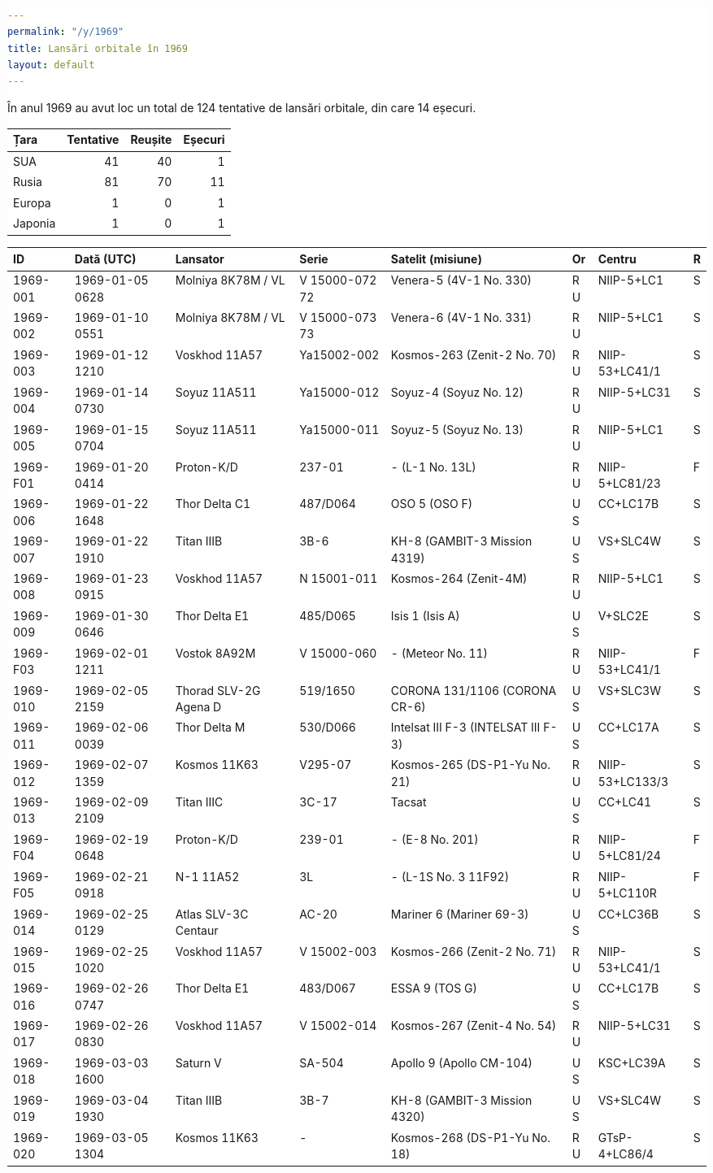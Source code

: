 ```yaml
---
permalink: "/y/1969"
title: Lansări orbitale în 1969
layout: default
---
```


În anul 1969 au avut loc un total de 124 tentative de lansări orbitale, din care 14 eșecuri.


| Țara    |   Tentative |   Reușite |   Eșecuri |
|:--------|------------:|----------:|----------:|
| SUA     |          41 |        40 |         1 |
| Rusia   |          81 |        70 |        11 |
| Europa  |           1 |         0 |         1 |
| Japonia |           1 |         0 |         1 |


| ID       | Dată (UTC)      | Lansator              | Serie            | Satelit (misiune)                       | Or   | Centru          | R   |
|:---------|:----------------|:----------------------|:-----------------|:----------------------------------------|:-----|:----------------|:----|
| 1969-001 | 1969-01-05 0628 | Molniya 8K78M / VL    | V 15000-072  72  | Venera-5 (4V-1 No. 330)                 | RU   | NIIP-5+LC1      | S   |
| 1969-002 | 1969-01-10 0551 | Molniya 8K78M / VL    | V 15000-073  73  | Venera-6 (4V-1 No. 331)                 | RU   | NIIP-5+LC1      | S   |
| 1969-003 | 1969-01-12 1210 | Voskhod 11A57         | Ya15002-002      | Kosmos-263 (Zenit-2 No. 70)             | RU   | NIIP-53+LC41/1  | S   |
| 1969-004 | 1969-01-14 0730 | Soyuz 11A511          | Ya15000-012      | Soyuz-4 (Soyuz No. 12)                  | RU   | NIIP-5+LC31     | S   |
| 1969-005 | 1969-01-15 0704 | Soyuz 11A511          | Ya15000-011      | Soyuz-5 (Soyuz No. 13)                  | RU   | NIIP-5+LC1      | S   |
| 1969-F01 | 1969-01-20 0414 | Proton-K/D            | 237-01           | - (L-1 No. 13L)                         | RU   | NIIP-5+LC81/23  | F   |
| 1969-006 | 1969-01-22 1648 | Thor Delta C1         | 487/D064         | OSO 5 (OSO F)                           | US   | CC+LC17B        | S   |
| 1969-007 | 1969-01-22 1910 | Titan IIIB            | 3B-6             | KH-8 (GAMBIT-3 Mission 4319)            | US   | VS+SLC4W        | S   |
| 1969-008 | 1969-01-23 0915 | Voskhod 11A57         | N 15001-011      | Kosmos-264 (Zenit-4M)                   | RU   | NIIP-5+LC1      | S   |
| 1969-009 | 1969-01-30 0646 | Thor Delta E1         | 485/D065         | Isis 1 (Isis A)                         | US   | V+SLC2E         | S   |
| 1969-F03 | 1969-02-01 1211 | Vostok 8A92M          | V 15000-060      | - (Meteor No. 11)                       | RU   | NIIP-53+LC41/1  | F   |
| 1969-010 | 1969-02-05 2159 | Thorad SLV-2G Agena D | 519/1650         | CORONA 131/1106 (CORONA CR-6)           | US   | VS+SLC3W        | S   |
| 1969-011 | 1969-02-06 0039 | Thor Delta M          | 530/D066         | Intelsat III F-3 (INTELSAT III F-3)     | US   | CC+LC17A        | S   |
| 1969-012 | 1969-02-07 1359 | Kosmos 11K63          | V295-07          | Kosmos-265 (DS-P1-Yu No. 21)            | RU   | NIIP-53+LC133/3 | S   |
| 1969-013 | 1969-02-09 2109 | Titan IIIC            | 3C-17            | Tacsat                                  | US   | CC+LC41         | S   |
| 1969-F04 | 1969-02-19 0648 | Proton-K/D            | 239-01           | - (E-8 No. 201)                         | RU   | NIIP-5+LC81/24  | F   |
| 1969-F05 | 1969-02-21 0918 | N-1 11A52             | 3L               | - (L-1S No. 3  11F92)                   | RU   | NIIP-5+LC110R   | F   |
| 1969-014 | 1969-02-25 0129 | Atlas SLV-3C Centaur  | AC-20            | Mariner 6 (Mariner 69-3)                | US   | CC+LC36B        | S   |
| 1969-015 | 1969-02-25 1020 | Voskhod 11A57         | V 15002-003      | Kosmos-266 (Zenit-2 No. 71)             | RU   | NIIP-53+LC41/1  | S   |
| 1969-016 | 1969-02-26 0747 | Thor Delta E1         | 483/D067         | ESSA 9 (TOS G)                          | US   | CC+LC17B        | S   |
| 1969-017 | 1969-02-26 0830 | Voskhod 11A57         | V 15002-014      | Kosmos-267 (Zenit-4 No. 54)             | RU   | NIIP-5+LC31     | S   |
| 1969-018 | 1969-03-03 1600 | Saturn V              | SA-504           | Apollo 9 (Apollo CM-104)                | US   | KSC+LC39A       | S   |
| 1969-019 | 1969-03-04 1930 | Titan IIIB            | 3B-7             | KH-8 (GAMBIT-3 Mission 4320)            | US   | VS+SLC4W        | S   |
| 1969-020 | 1969-03-05 1304 | Kosmos 11K63          | -                | Kosmos-268 (DS-P1-Yu No. 18)            | RU   | GTsP-4+LC86/4   | S   |